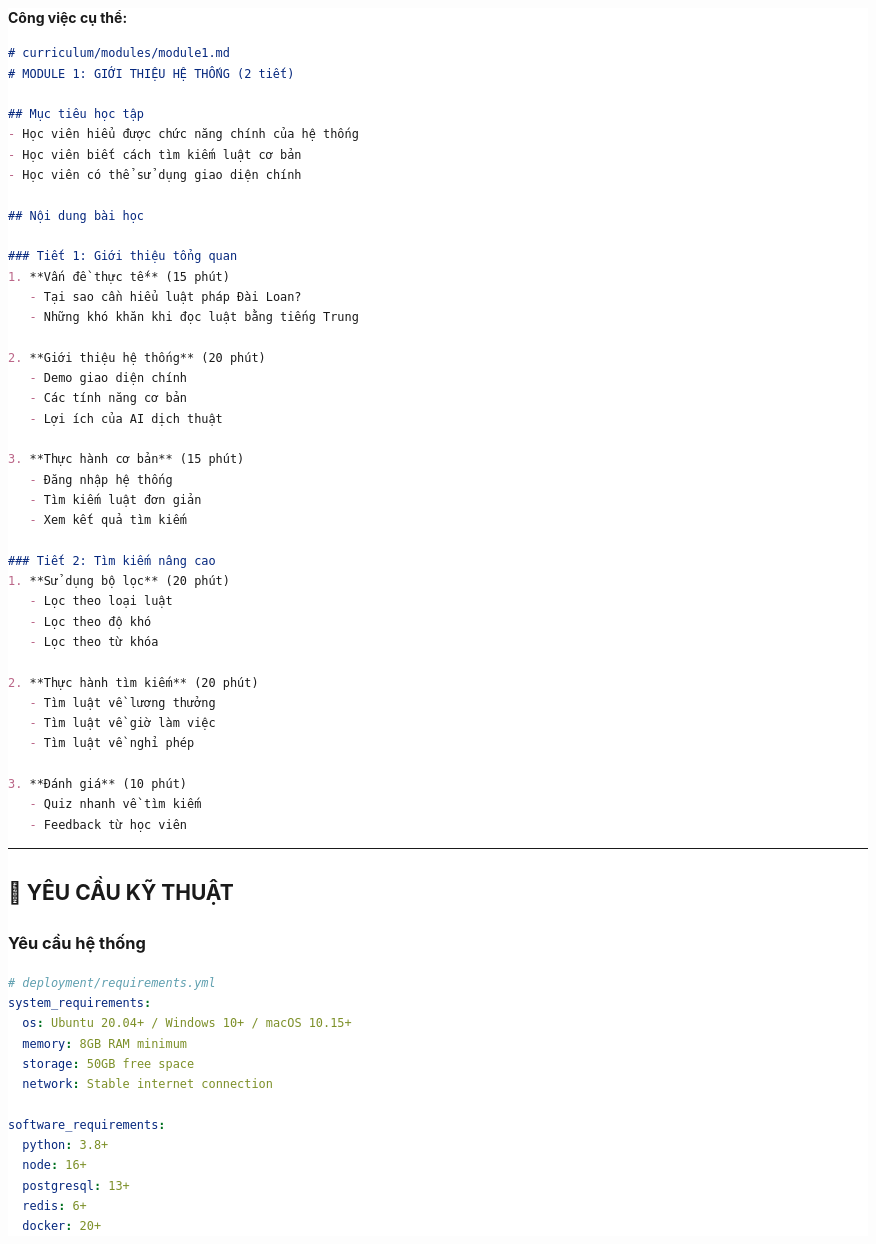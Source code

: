 **Công việc cụ thể:**
```markdown
# curriculum/modules/module1.md
# MODULE 1: GIỚI THIỆU HỆ THỐNG (2 tiết)

## Mục tiêu học tập
- Học viên hiểu được chức năng chính của hệ thống
- Học viên biết cách tìm kiếm luật cơ bản
- Học viên có thể sử dụng giao diện chính

## Nội dung bài học

### Tiết 1: Giới thiệu tổng quan
1. **Vấn đề thực tế** (15 phút)
   - Tại sao cần hiểu luật pháp Đài Loan?
   - Những khó khăn khi đọc luật bằng tiếng Trung

2. **Giới thiệu hệ thống** (20 phút)
   - Demo giao diện chính
   - Các tính năng cơ bản
   - Lợi ích của AI dịch thuật

3. **Thực hành cơ bản** (15 phút)
   - Đăng nhập hệ thống
   - Tìm kiếm luật đơn giản
   - Xem kết quả tìm kiếm

### Tiết 2: Tìm kiếm nâng cao
1. **Sử dụng bộ lọc** (20 phút)
   - Lọc theo loại luật
   - Lọc theo độ khó
   - Lọc theo từ khóa

2. **Thực hành tìm kiếm** (20 phút)
   - Tìm luật về lương thưởng
   - Tìm luật về giờ làm việc
   - Tìm luật về nghỉ phép

3. **Đánh giá** (10 phút)
   - Quiz nhanh về tìm kiếm
   - Feedback từ học viên
```

---

## 🔧 YÊU CẦU KỸ THUẬT

### Yêu cầu hệ thống
```yaml
# deployment/requirements.yml
system_requirements:
  os: Ubuntu 20.04+ / Windows 10+ / macOS 10.15+
  memory: 8GB RAM minimum
  storage: 50GB free space
  network: Stable internet connection

software_requirements:
  python: 3.8+
  node: 16+
  postgresql: 13+
  redis: 6+
  docker: 20+

```